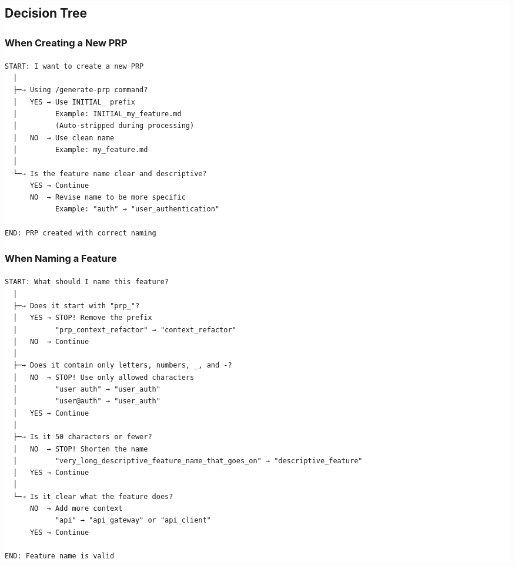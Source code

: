 
## Decision Tree

### When Creating a New PRP

```
START: I want to create a new PRP
  │
  ├─→ Using /generate-prp command?
  │   YES → Use INITIAL_ prefix
  │         Example: INITIAL_my_feature.md
  │         (Auto-stripped during processing)
  │   NO  → Use clean name
  │         Example: my_feature.md
  │
  └─→ Is the feature name clear and descriptive?
      YES → Continue
      NO  → Revise name to be more specific
            Example: "auth" → "user_authentication"

END: PRP created with correct naming
```

### When Naming a Feature

```
START: What should I name this feature?
  │
  ├─→ Does it start with "prp_"?
  │   YES → STOP! Remove the prefix
  │         "prp_context_refactor" → "context_refactor"
  │   NO  → Continue
  │
  ├─→ Does it contain only letters, numbers, _, and -?
  │   NO  → STOP! Use only allowed characters
  │         "user auth" → "user_auth"
  │         "user@auth" → "user_auth"
  │   YES → Continue
  │
  ├─→ Is it 50 characters or fewer?
  │   NO  → STOP! Shorten the name
  │         "very_long_descriptive_feature_name_that_goes_on" → "descriptive_feature"
  │   YES → Continue
  │
  └─→ Is it clear what the feature does?
      NO  → Add more context
            "api" → "api_gateway" or "api_client"
      YES → Continue

END: Feature name is valid
```
